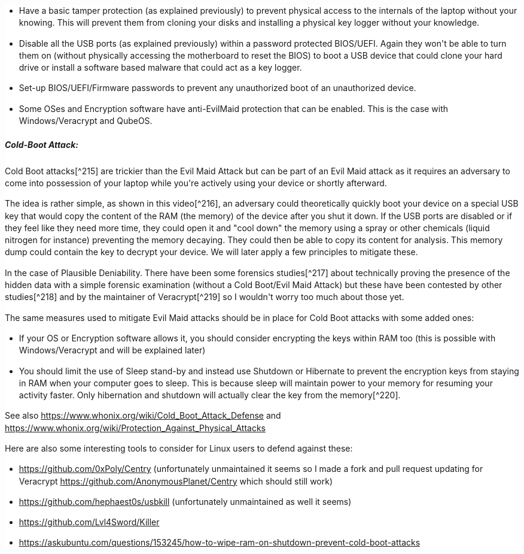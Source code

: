 -   Have a basic tamper protection (as explained previously) to prevent physical access to the internals of the laptop without your knowing. This will prevent them from cloning your disks and installing a physical key logger without your knowledge.

-   Disable all the USB ports (as explained previously) within a password protected BIOS/UEFI. Again they won't be able to turn them on (without physically accessing the motherboard to reset the BIOS) to boot a USB device that could clone your hard drive or install a software based malware that could act as a key logger.

-   Set-up BIOS/UEFI/Firmware passwords to prevent any unauthorized boot of an unauthorized device.

-   Some OSes and Encryption software have anti-EvilMaid protection that can be enabled. This is the case with Windows/Veracrypt and QubeOS.

##### Cold-Boot Attack:

Cold Boot attacks[^215] are trickier than the Evil Maid Attack but can be part of an Evil Maid attack as it requires an adversary to come into possession of your laptop while you're actively using your device or shortly afterward.

The idea is rather simple, as shown in this video[^216], an adversary could theoretically quickly boot your device on a special USB key that would copy the content of the RAM (the memory) of the device after you shut it down. If the USB ports are disabled or if they feel like they need more time, they could open it and "cool down" the memory using a spray or other chemicals (liquid nitrogen for instance) preventing the memory decaying. They could then be able to copy its content for analysis. This memory dump could contain the key to decrypt your device. We will later apply a few principles to mitigate these.

In the case of Plausible Deniability. There have been some forensics studies[^217] about technically proving the presence of the hidden data with a simple forensic examination (without a Cold Boot/Evil Maid Attack) but these have been contested by other studies[^218] and by the maintainer of Veracrypt[^219] so I wouldn't worry too much about those yet.

The same measures used to mitigate Evil Maid attacks should be in place for Cold Boot attacks with some added ones:

-   If your OS or Encryption software allows it, you should consider encrypting the keys within RAM too (this is possible with Windows/Veracrypt and will be explained later)

-   You should limit the use of Sleep stand-by and instead use Shutdown or Hibernate to prevent the encryption keys from staying in RAM when your computer goes to sleep. This is because sleep will maintain power to your memory for resuming your activity faster. Only hibernation and shutdown will actually clear the key from the memory[^220].

See also <https://www.whonix.org/wiki/Cold_Boot_Attack_Defense> and <https://www.whonix.org/wiki/Protection_Against_Physical_Attacks>

Here are also some interesting tools to consider for Linux users to defend against these:

-   <https://github.com/0xPoly/Centry> (unfortunately unmaintained it seems so I made a fork and pull request updating for Veracrypt <https://github.com/AnonymousPlanet/Centry> which should still work)

-   <https://github.com/hephaest0s/usbkill> (unfortunately unmaintained as well it seems)

-   <https://github.com/Lvl4Sword/Killer>

-   <https://askubuntu.com/questions/153245/how-to-wipe-ram-on-shutdown-prevent-cold-boot-attacks>
